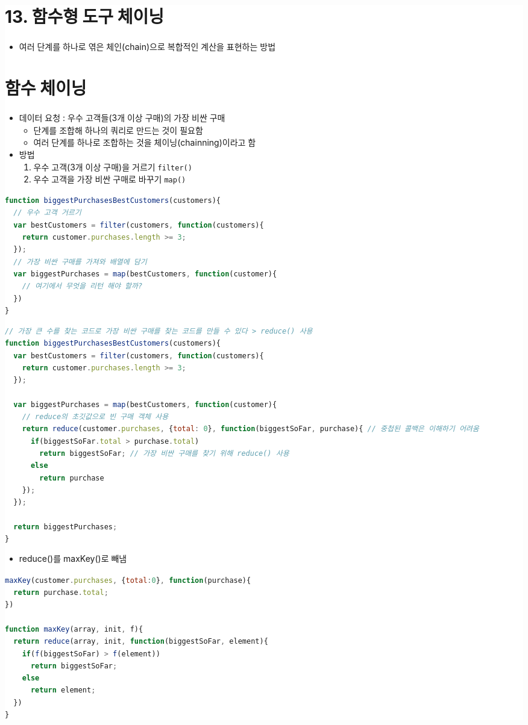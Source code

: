 # 13. 함수형 도구 체이닝

- 여러 단계를 하나로 엮은 체인(chain)으로 복합적인 계산을 표현하는 방법



# 함수 체이닝

- 데이터 요청 : 우수 고객들(3개 이상 구매)의 가장 비싼 구매
  - 단계를 조합해 하나의 쿼리로 만드는 것이 필요함
  - 여러 단계를 하나로 조합하는 것을 체이닝(chainning)이라고 함
- 방법
  1. 우수 고객(3개 이상 구매)을 거르기 `filter()`
  2. 우수 고객을 가장 비싼 구매로 바꾸기 `map()`

``` js
function biggestPurchasesBestCustomers(customers){
  // 우수 고객 거르기
  var bestCustomers = filter(customers, function(customers){
    return customer.purchases.length >= 3;
  });
  // 가장 비싼 구매를 가져와 배열에 담기
  var biggestPurchases = map(bestCustomers, function(customer){
    // 여기에서 무엇을 리턴 해야 할까?
  })
}
```

``` js
// 가장 큰 수를 찾는 코드로 가장 비싼 구매를 찾는 코드를 만들 수 있다 > reduce() 사용
function biggestPurchasesBestCustomers(customers){
  var bestCustomers = filter(customers, function(customers){
    return customer.purchases.length >= 3;
  });

  var biggestPurchases = map(bestCustomers, function(customer){
    // reduce의 초깃값으로 빈 구매 객체 사용
    return reduce(customer.purchases, {total: 0}, function(biggestSoFar, purchase){ // 중첩된 콜백은 이해하기 어려움
      if(biggestSoFar.total > purchase.total)
        return biggestSoFar; // 가장 비싼 구매를 찾기 위해 reduce() 사용
      else
        return purchase
    });
  });
  
  return biggestPurchases;
}
```

- reduce()를 maxKey()로 빼냄

``` js
maxKey(customer.purchases, {total:0}, function(purchase){
  return purchase.total;
})

function maxKey(array, init, f){
  return reduce(array, init, function(biggestSoFar, element){
    if(f(biggestSoFar) > f(element))
      return biggestSoFar;
    else
      return element;
  })
}
```